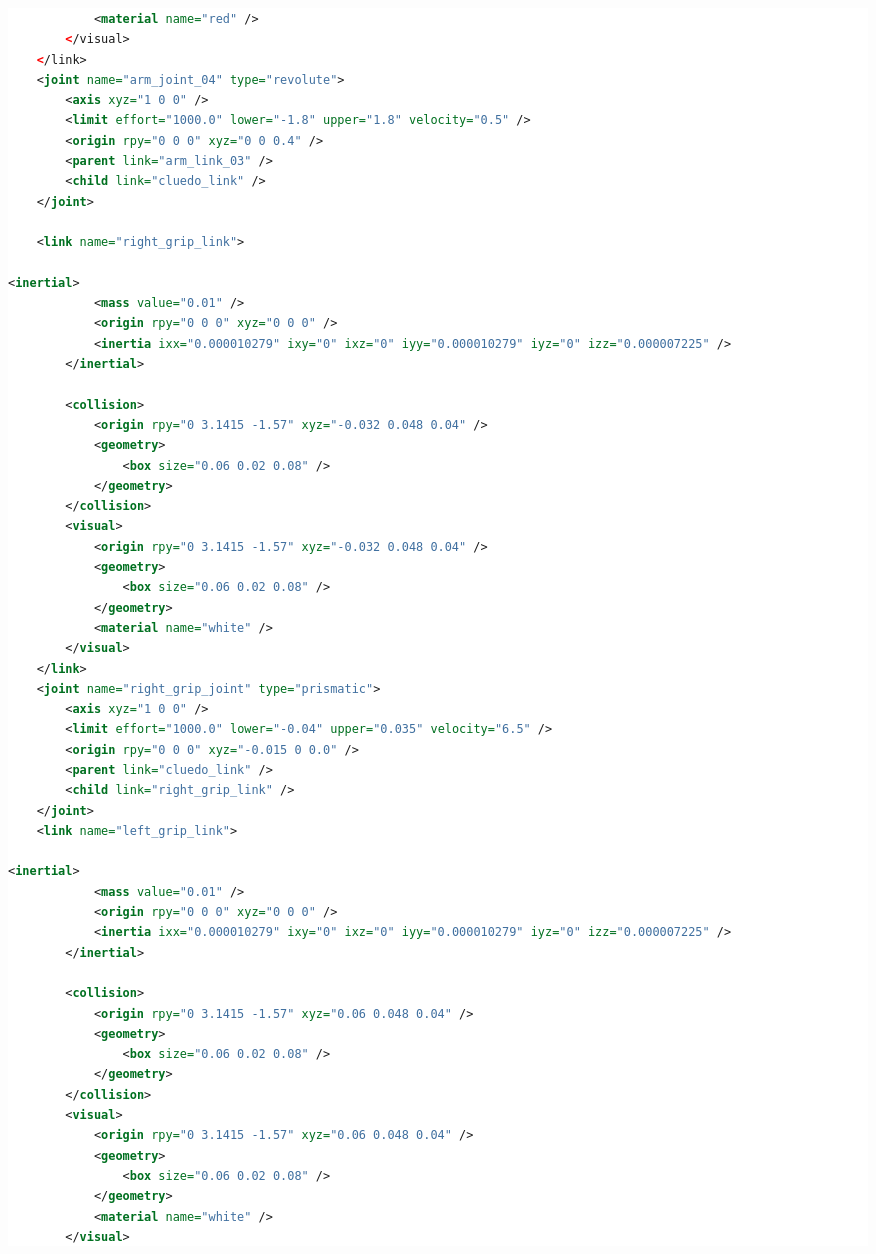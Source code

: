 ```xml
            <material name="red" />
        </visual>
    </link>
    <joint name="arm_joint_04" type="revolute">
        <axis xyz="1 0 0" />
        <limit effort="1000.0" lower="-1.8" upper="1.8" velocity="0.5" />
        <origin rpy="0 0 0" xyz="0 0 0.4" />
        <parent link="arm_link_03" />
        <child link="cluedo_link" />
    </joint>

    <link name="right_grip_link">
        
<inertial>
            <mass value="0.01" />
            <origin rpy="0 0 0" xyz="0 0 0" />
            <inertia ixx="0.000010279" ixy="0" ixz="0" iyy="0.000010279" iyz="0" izz="0.000007225" />
        </inertial>

        <collision>
            <origin rpy="0 3.1415 -1.57" xyz="-0.032 0.048 0.04" />
            <geometry>
                <box size="0.06 0.02 0.08" />
            </geometry>
        </collision>
        <visual>
            <origin rpy="0 3.1415 -1.57" xyz="-0.032 0.048 0.04" />
            <geometry>
                <box size="0.06 0.02 0.08" />
            </geometry>
            <material name="white" />
        </visual>
    </link>
    <joint name="right_grip_joint" type="prismatic">
        <axis xyz="1 0 0" />
        <limit effort="1000.0" lower="-0.04" upper="0.035" velocity="6.5" />
        <origin rpy="0 0 0" xyz="-0.015 0 0.0" />
        <parent link="cluedo_link" />
        <child link="right_grip_link" />
    </joint>
    <link name="left_grip_link">
        
<inertial>
            <mass value="0.01" />
            <origin rpy="0 0 0" xyz="0 0 0" />
            <inertia ixx="0.000010279" ixy="0" ixz="0" iyy="0.000010279" iyz="0" izz="0.000007225" />
        </inertial>

        <collision>
            <origin rpy="0 3.1415 -1.57" xyz="0.06 0.048 0.04" />
            <geometry>
                <box size="0.06 0.02 0.08" />
            </geometry>
        </collision>
        <visual>
            <origin rpy="0 3.1415 -1.57" xyz="0.06 0.048 0.04" />
            <geometry>
                <box size="0.06 0.02 0.08" />
            </geometry>
            <material name="white" />
        </visual>
```